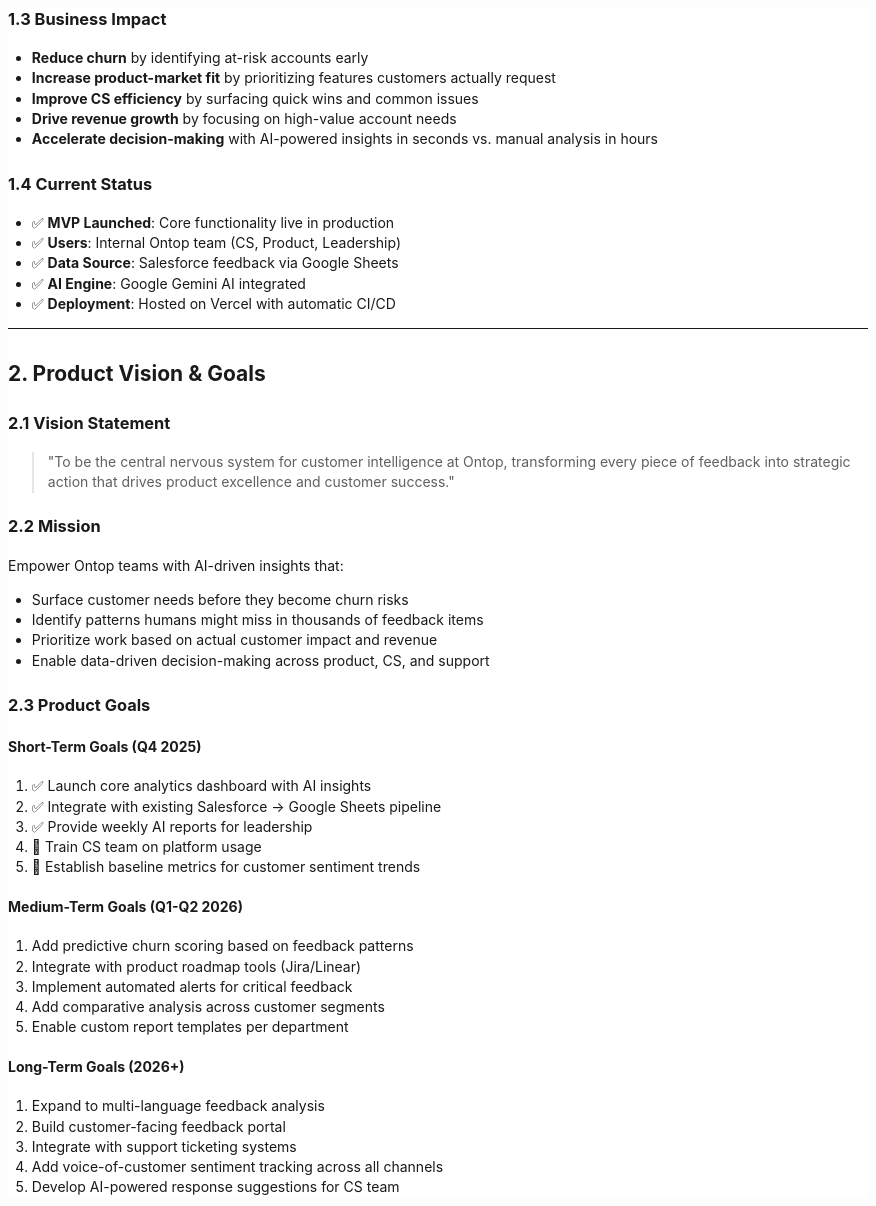 ### 1.3 Business Impact

- **Reduce churn** by identifying at-risk accounts early
- **Increase product-market fit** by prioritizing features customers actually request
- **Improve CS efficiency** by surfacing quick wins and common issues
- **Drive revenue growth** by focusing on high-value account needs
- **Accelerate decision-making** with AI-powered insights in seconds vs. manual analysis in hours

### 1.4 Current Status

- ✅ **MVP Launched**: Core functionality live in production
- ✅ **Users**: Internal Ontop team (CS, Product, Leadership)
- ✅ **Data Source**: Salesforce feedback via Google Sheets
- ✅ **AI Engine**: Google Gemini AI integrated
- ✅ **Deployment**: Hosted on Vercel with automatic CI/CD

---

## 2. Product Vision & Goals

### 2.1 Vision Statement

> "To be the central nervous system for customer intelligence at Ontop, transforming every piece of feedback into strategic action that drives product excellence and customer success."

### 2.2 Mission

Empower Ontop teams with AI-driven insights that:
- Surface customer needs before they become churn risks
- Identify patterns humans might miss in thousands of feedback items
- Prioritize work based on actual customer impact and revenue
- Enable data-driven decision-making across product, CS, and support

### 2.3 Product Goals

#### Short-Term Goals (Q4 2025)
1. ✅ Launch core analytics dashboard with AI insights
2. ✅ Integrate with existing Salesforce → Google Sheets pipeline
3. ✅ Provide weekly AI reports for leadership
4. 🔄 Train CS team on platform usage
5. 🔄 Establish baseline metrics for customer sentiment trends

#### Medium-Term Goals (Q1-Q2 2026)
1. Add predictive churn scoring based on feedback patterns
2. Integrate with product roadmap tools (Jira/Linear)
3. Implement automated alerts for critical feedback
4. Add comparative analysis across customer segments
5. Enable custom report templates per department

#### Long-Term Goals (2026+)
1. Expand to multi-language feedback analysis
2. Build customer-facing feedback portal
3. Integrate with support ticketing systems
4. Add voice-of-customer sentiment tracking across all channels
5. Develop AI-powered response suggestions for CS team
